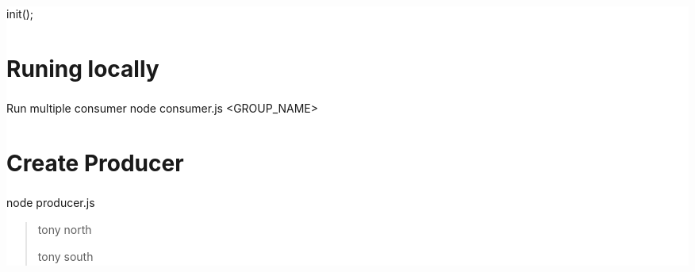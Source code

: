 init();

# Runing locally

Run multiple consumer
node consumer.js <GROUP_NAME>

# Create Producer
node producer.js

> tony north
> 
> tony south


